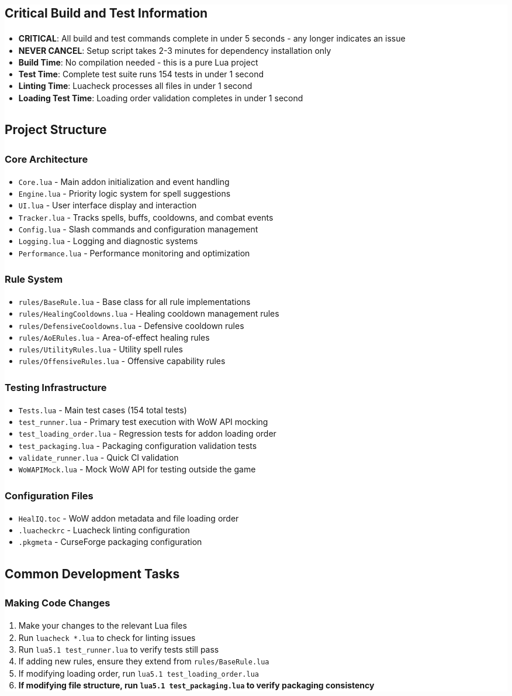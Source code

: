 ## Critical Build and Test Information

- **CRITICAL**: All build and test commands complete in under 5 seconds - any longer indicates an issue
- **NEVER CANCEL**: Setup script takes 2-3 minutes for dependency installation only
- **Build Time**: No compilation needed - this is a pure Lua project
- **Test Time**: Complete test suite runs 154 tests in under 1 second  
- **Linting Time**: Luacheck processes all files in under 1 second
- **Loading Test Time**: Loading order validation completes in under 1 second

## Project Structure

### Core Architecture
- `Core.lua` - Main addon initialization and event handling
- `Engine.lua` - Priority logic system for spell suggestions  
- `UI.lua` - User interface display and interaction
- `Tracker.lua` - Tracks spells, buffs, cooldowns, and combat events
- `Config.lua` - Slash commands and configuration management
- `Logging.lua` - Logging and diagnostic systems
- `Performance.lua` - Performance monitoring and optimization

### Rule System
- `rules/BaseRule.lua` - Base class for all rule implementations
- `rules/HealingCooldowns.lua` - Healing cooldown management rules
- `rules/DefensiveCooldowns.lua` - Defensive cooldown rules  
- `rules/AoERules.lua` - Area-of-effect healing rules
- `rules/UtilityRules.lua` - Utility spell rules
- `rules/OffensiveRules.lua` - Offensive capability rules

### Testing Infrastructure
- `Tests.lua` - Main test cases (154 total tests)
- `test_runner.lua` - Primary test execution with WoW API mocking
- `test_loading_order.lua` - Regression tests for addon loading order  
- `test_packaging.lua` - Packaging configuration validation tests
- `validate_runner.lua` - Quick CI validation
- `WoWAPIMock.lua` - Mock WoW API for testing outside the game

### Configuration Files
- `HealIQ.toc` - WoW addon metadata and file loading order
- `.luacheckrc` - Luacheck linting configuration
- `.pkgmeta` - CurseForge packaging configuration

## Common Development Tasks

### Making Code Changes
1. Make your changes to the relevant Lua files
2. Run `luacheck *.lua` to check for linting issues
3. Run `lua5.1 test_runner.lua` to verify tests still pass
4. If adding new rules, ensure they extend from `rules/BaseRule.lua`
5. If modifying loading order, run `lua5.1 test_loading_order.lua`
6. **If modifying file structure, run `lua5.1 test_packaging.lua` to verify packaging consistency**
